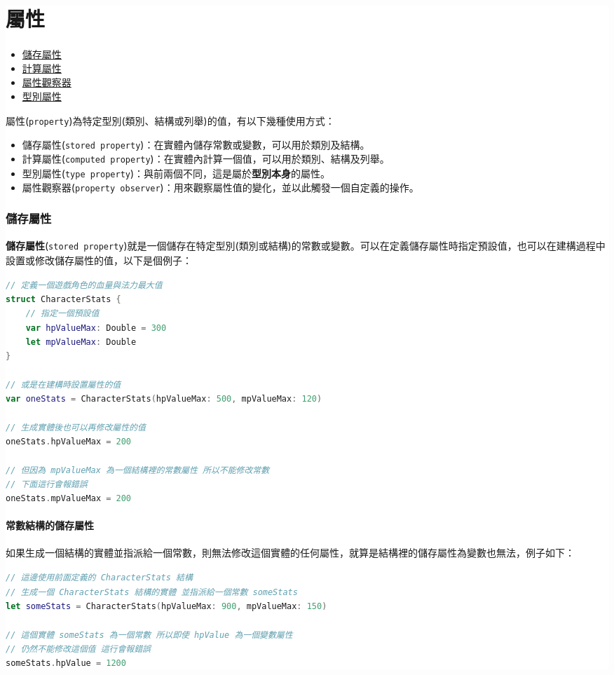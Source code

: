 # 屬性

- [儲存屬性](#stored_property)
- [計算屬性](#computed_property)
- [屬性觀察器](#property_observer)
- [型別屬性](#type_property)

屬性(`property`)為特定型別(類別、結構或列舉)的值，有以下幾種使用方式：

- 儲存屬性(`stored property`)：在實體內儲存常數或變數，可以用於類別及結構。
- 計算屬性(`computed property`)：在實體內計算一個值，可以用於類別、結構及列舉。
- 型別屬性(`type property`)：與前兩個不同，這是屬於**型別本身**的屬性。
- 屬性觀察器(`property observer`)：用來觀察屬性值的變化，並以此觸發一個自定義的操作。

<a name="stored_property"></a>
### 儲存屬性

**儲存屬性**(`stored property`)就是一個儲存在特定型別(類別或結構)的常數或變數。可以在定義儲存屬性時指定預設值，也可以在建構過程中設置或修改儲存屬性的值，以下是個例子：

```swift
// 定義一個遊戲角色的血量與法力最大值
struct CharacterStats {
    // 指定一個預設值
    var hpValueMax: Double = 300
    let mpValueMax: Double
}

// 或是在建構時設置屬性的值
var oneStats = CharacterStats(hpValueMax: 500, mpValueMax: 120)

// 生成實體後也可以再修改屬性的值
oneStats.hpValueMax = 200

// 但因為 mpValueMax 為一個結構裡的常數屬性 所以不能修改常數
// 下面這行會報錯誤
oneStats.mpValueMax = 200

```

#### 常數結構的儲存屬性

如果生成一個結構的實體並指派給一個常數，則無法修改這個實體的任何屬性，就算是結構裡的儲存屬性為變數也無法，例子如下：

```swift
// 這邊使用前面定義的 CharacterStats 結構
// 生成一個 CharacterStats 結構的實體 並指派給一個常數 someStats
let someStats = CharacterStats(hpValueMax: 900, mpValueMax: 150)

// 這個實體 someStats 為一個常數 所以即使 hpValue 為一個變數屬性
// 仍然不能修改這個值 這行會報錯誤
someStats.hpValue = 1200

```
